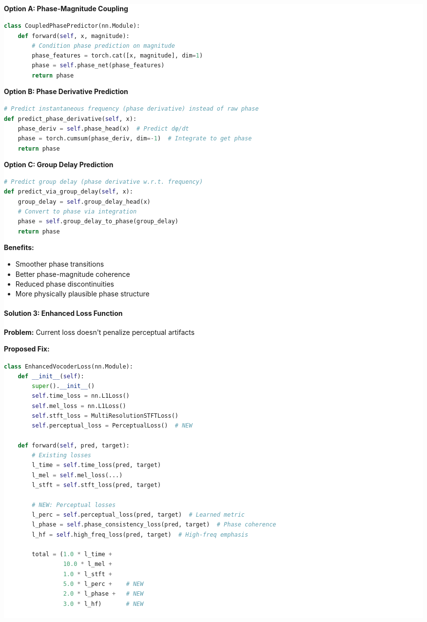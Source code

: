 **Option A: Phase-Magnitude Coupling**
```python
class CoupledPhasePredictor(nn.Module):
    def forward(self, x, magnitude):
        # Condition phase prediction on magnitude
        phase_features = torch.cat([x, magnitude], dim=1)
        phase = self.phase_net(phase_features)
        return phase
```

**Option B: Phase Derivative Prediction**
```python
# Predict instantaneous frequency (phase derivative) instead of raw phase
def predict_phase_derivative(self, x):
    phase_deriv = self.phase_head(x)  # Predict dφ/dt
    phase = torch.cumsum(phase_deriv, dim=-1)  # Integrate to get phase
    return phase
```

**Option C: Group Delay Prediction**
```python
# Predict group delay (phase derivative w.r.t. frequency)
def predict_via_group_delay(self, x):
    group_delay = self.group_delay_head(x)
    # Convert to phase via integration
    phase = self.group_delay_to_phase(group_delay)
    return phase
```

**Benefits:**
- Smoother phase transitions
- Better phase-magnitude coherence
- Reduced phase discontinuities
- More physically plausible phase structure

#### Solution 3: Enhanced Loss Function

**Problem:** Current loss doesn't penalize perceptual artifacts

**Proposed Fix:**
```python
class EnhancedVocoderLoss(nn.Module):
    def __init__(self):
        super().__init__()
        self.time_loss = nn.L1Loss()
        self.mel_loss = nn.L1Loss()
        self.stft_loss = MultiResolutionSTFTLoss()
        self.perceptual_loss = PerceptualLoss()  # NEW
        
    def forward(self, pred, target):
        # Existing losses
        l_time = self.time_loss(pred, target)
        l_mel = self.mel_loss(...)
        l_stft = self.stft_loss(pred, target)
        
        # NEW: Perceptual losses
        l_perc = self.perceptual_loss(pred, target)  # Learned metric
        l_phase = self.phase_consistency_loss(pred, target)  # Phase coherence
        l_hf = self.high_freq_loss(pred, target)  # High-freq emphasis
        
        total = (1.0 * l_time + 
                 10.0 * l_mel + 
                 1.0 * l_stft +
                 5.0 * l_perc +    # NEW
                 2.0 * l_phase +   # NEW
                 3.0 * l_hf)       # NEW
        
```